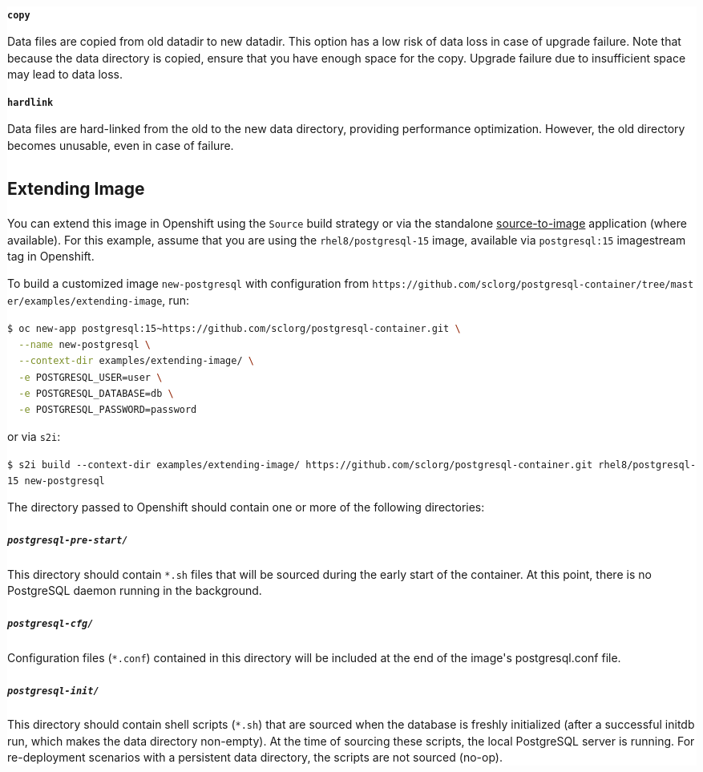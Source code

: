 **`copy`**

Data files are copied from old datadir to new datadir. This option has a low risk of data loss in case of upgrade failure.
Note that because the data directory is copied, ensure that you have enough space for the copy. Upgrade failure due to insufficient space may lead to data loss.

**`hardlink`**


Data files are hard-linked from the old to the new data directory, providing performance optimization. However, the old directory becomes unusable, even in case of failure.

## Extending Image

You can extend this image in Openshift using the `Source` build strategy or via the standalone [source-to-image](https://github.com/openshift/source-to-image) application (where available). For this example, assume that you are using the `rhel8/postgresql-15` image, available via `postgresql:15` imagestream tag in Openshift.

To build a customized image `new-postgresql` with configuration from `https://github.com/sclorg/postgresql-container/tree/master/examples/extending-image`, run:

```bash
$ oc new-app postgresql:15~https://github.com/sclorg/postgresql-container.git \
  --name new-postgresql \
  --context-dir examples/extending-image/ \
  -e POSTGRESQL_USER=user \
  -e POSTGRESQL_DATABASE=db \
  -e POSTGRESQL_PASSWORD=password
```

or via `s2i`:

```
$ s2i build --context-dir examples/extending-image/ https://github.com/sclorg/postgresql-container.git rhel8/postgresql-15 new-postgresql
```

The directory passed to Openshift should contain one or more of the following directories:

##### `postgresql-pre-start/`

This directory should contain `*.sh` files that will be sourced during the early start of the container. At this point, there is no PostgreSQL daemon running in the background.

##### `postgresql-cfg/`

Configuration files (`*.conf`) contained in this directory will be included at the end of the image's postgresql.conf file.

##### `postgresql-init/`

This directory should contain shell scripts (`*.sh`) that are sourced when the database is freshly initialized (after a successful initdb run, which makes the data directory non-empty). At the time of sourcing these scripts, the local PostgreSQL server is running. For re-deployment scenarios with a persistent data directory, the scripts are not sourced (no-op).
